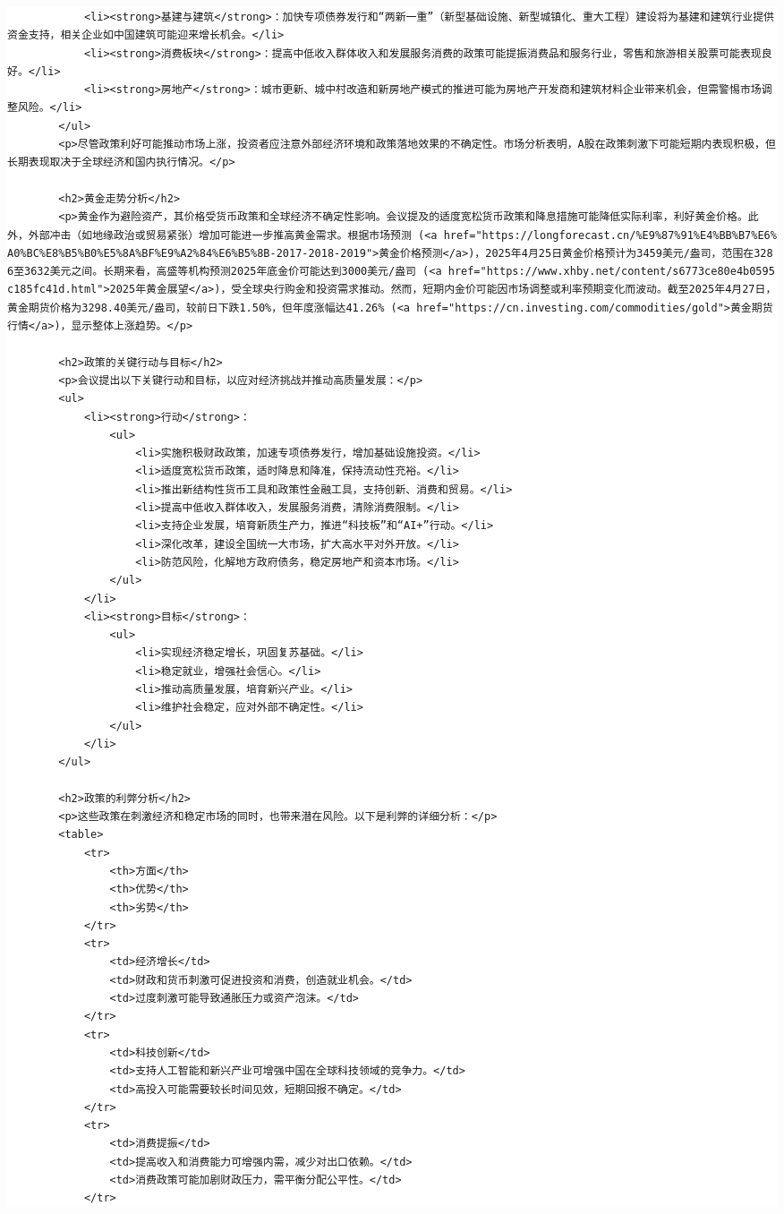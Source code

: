 ```
            <li><strong>基建与建筑</strong>：加快专项债券发行和“两新一重”（新型基础设施、新型城镇化、重大工程）建设将为基建和建筑行业提供资金支持，相关企业如中国建筑可能迎来增长机会。</li>
            <li><strong>消费板块</strong>：提高中低收入群体收入和发展服务消费的政策可能提振消费品和服务行业，零售和旅游相关股票可能表现良好。</li>
            <li><strong>房地产</strong>：城市更新、城中村改造和新房地产模式的推进可能为房地产开发商和建筑材料企业带来机会，但需警惕市场调整风险。</li>
        </ul>
        <p>尽管政策利好可能推动市场上涨，投资者应注意外部经济环境和政策落地效果的不确定性。市场分析表明，A股在政策刺激下可能短期内表现积极，但长期表现取决于全球经济和国内执行情况。</p>

        <h2>黄金走势分析</h2>
        <p>黄金作为避险资产，其价格受货币政策和全球经济不确定性影响。会议提及的适度宽松货币政策和降息措施可能降低实际利率，利好黄金价格。此外，外部冲击（如地缘政治或贸易紧张）增加可能进一步推高黄金需求。根据市场预测 (<a href="https://longforecast.cn/%E9%87%91%E4%BB%B7%E6%A0%BC%E8%B5%B0%E5%8A%BF%E9%A2%84%E6%B5%8B-2017-2018-2019">黄金价格预测</a>)，2025年4月25日黄金价格预计为3459美元/盎司，范围在3286至3632美元之间。长期来看，高盛等机构预测2025年底金价可能达到3000美元/盎司 (<a href="https://www.xhby.net/content/s6773ce80e4b0595c185fc41d.html">2025年黄金展望</a>)，受全球央行购金和投资需求推动。然而，短期内金价可能因市场调整或利率预期变化而波动。截至2025年4月27日，黄金期货价格为3298.40美元/盎司，较前日下跌1.50%，但年度涨幅达41.26% (<a href="https://cn.investing.com/commodities/gold">黄金期货行情</a>)，显示整体上涨趋势。</p>

        <h2>政策的关键行动与目标</h2>
        <p>会议提出以下关键行动和目标，以应对经济挑战并推动高质量发展：</p>
        <ul>
            <li><strong>行动</strong>：
                <ul>
                    <li>实施积极财政政策，加速专项债券发行，增加基础设施投资。</li>
                    <li>适度宽松货币政策，适时降息和降准，保持流动性充裕。</li>
                    <li>推出新结构性货币工具和政策性金融工具，支持创新、消费和贸易。</li>
                    <li>提高中低收入群体收入，发展服务消费，清除消费限制。</li>
                    <li>支持企业发展，培育新质生产力，推进“科技板”和“AI+”行动。</li>
                    <li>深化改革，建设全国统一大市场，扩大高水平对外开放。</li>
                    <li>防范风险，化解地方政府债务，稳定房地产和资本市场。</li>
                </ul>
            </li>
            <li><strong>目标</strong>：
                <ul>
                    <li>实现经济稳定增长，巩固复苏基础。</li>
                    <li>稳定就业，增强社会信心。</li>
                    <li>推动高质量发展，培育新兴产业。</li>
                    <li>维护社会稳定，应对外部不确定性。</li>
                </ul>
            </li>
        </ul>

        <h2>政策的利弊分析</h2>
        <p>这些政策在刺激经济和稳定市场的同时，也带来潜在风险。以下是利弊的详细分析：</p>
        <table>
            <tr>
                <th>方面</th>
                <th>优势</th>
                <th>劣势</th>
            </tr>
            <tr>
                <td>经济增长</td>
                <td>财政和货币刺激可促进投资和消费，创造就业机会。</td>
                <td>过度刺激可能导致通胀压力或资产泡沫。</td>
            </tr>
            <tr>
                <td>科技创新</td>
                <td>支持人工智能和新兴产业可增强中国在全球科技领域的竞争力。</td>
                <td>高投入可能需要较长时间见效，短期回报不确定。</td>
            </tr>
            <tr>
                <td>消费提振</td>
                <td>提高收入和消费能力可增强内需，减少对出口依赖。</td>
                <td>消费政策可能加剧财政压力，需平衡分配公平性。</td>
            </tr>
```